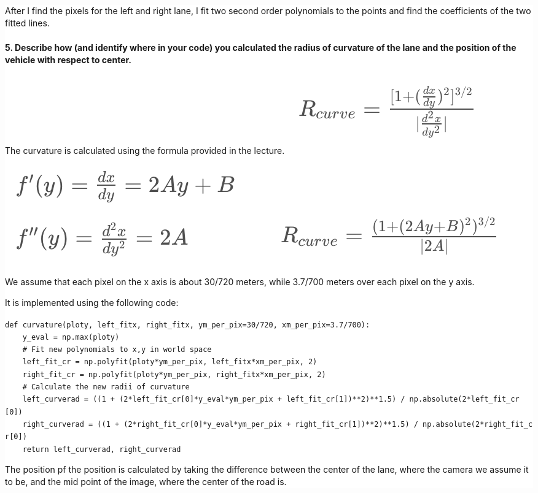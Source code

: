 After I find the pixels for the left and right lane, I fit two second order polynomials to the points and find the coefficients of the two fitted lines.


#### 5. Describe how (and identify where in your code) you calculated the radius of curvature of the lane and the position of the vehicle with respect to center.

The curvature is calculated using the formula provided in the lecture.
![curvature1](output_images/Curvature1.png)
![curvature2](output_images/Curvature2.png)
![curvature3](output_images/Curvature3.png)

We assume that each pixel on the x axis is about 30/720 meters, while 3.7/700 meters over each pixel on the y axis.

It is implemented using the following code:
```
def curvature(ploty, left_fitx, right_fitx, ym_per_pix=30/720, xm_per_pix=3.7/700):
    y_eval = np.max(ploty)
    # Fit new polynomials to x,y in world space
    left_fit_cr = np.polyfit(ploty*ym_per_pix, left_fitx*xm_per_pix, 2)
    right_fit_cr = np.polyfit(ploty*ym_per_pix, right_fitx*xm_per_pix, 2)
    # Calculate the new radii of curvature
    left_curverad = ((1 + (2*left_fit_cr[0]*y_eval*ym_per_pix + left_fit_cr[1])**2)**1.5) / np.absolute(2*left_fit_cr[0])
    right_curverad = ((1 + (2*right_fit_cr[0]*y_eval*ym_per_pix + right_fit_cr[1])**2)**1.5) / np.absolute(2*right_fit_cr[0])
    return left_curverad, right_curverad
```

The position pf the position is calculated by taking the difference between the center of the lane, where the camera we assume it to be, and the mid point of the image, where the center of the road is.
